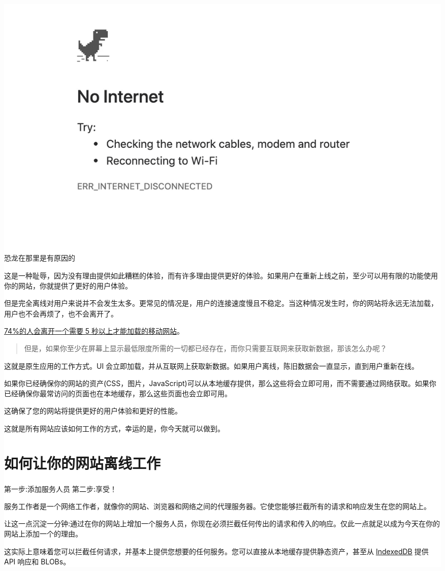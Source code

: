 ![](img/f72ddddb54c722d5e6b9462db618fcfe.png)

恐龙在那里是有原因的

这是一种耻辱，因为没有理由提供如此糟糕的体验，而有许多理由提供更好的体验。如果用户在重新上线之前，至少可以用有限的功能使用你的网站，你就提供了更好的用户体验。

但是完全离线对用户来说并不会发生太多。更常见的情况是，用户的连接速度慢且不稳定。当这种情况发生时，你的网站将永远无法加载，用户也不会再烦了，也不会离开了。

[74%的人会离开一个需要 5 秒以上才能加载的移动网站](https://www.machmetrics.com/speed-blog/how-does-page-load-time-affect-your-site-revenue/)。

> 但是，如果你至少在屏幕上显示最低限度所需的一切都已经存在，而你只需要互联网来获取新数据，那该怎么办呢？

这就是原生应用的工作方式。UI 会立即加载，并从互联网上获取新数据。如果用户离线，陈旧数据会一直显示，直到用户重新在线。

如果你已经确保你的网站的资产(CSS，图片，JavaScript)可以从本地缓存提供，那么这些将会立即可用，而不需要通过网络获取。如果你已经确保你最常访问的页面也在本地缓存，那么这些页面也会立即可用。

这确保了您的网站将提供更好的用户体验和更好的性能。

这就是所有网站应该如何工作的方式，幸运的是，你今天就可以做到。

# 如何让你的网站离线工作

第一步:添加服务人员
第二步:享受！

服务工作者是一个网络工作者，就像你的网站、浏览器和网络之间的代理服务器。它使您能够拦截所有的请求和响应发生在您的网站上。

让这一点沉淀一分钟:通过在你的网站上增加一个服务人员，你现在必须拦截任何传出的请求和传入的响应。仅此一点就足以成为今天在你的网站上添加一个的理由。

这实际上意味着您可以拦截任何请求，并基本上提供您想要的任何服务。您可以直接从本地缓存提供静态资产，甚至从 [IndexedDB](https://developer.mozilla.org/en-US/docs/Web/API/IndexedDB_API) 提供 API 响应和 BLOBs。

